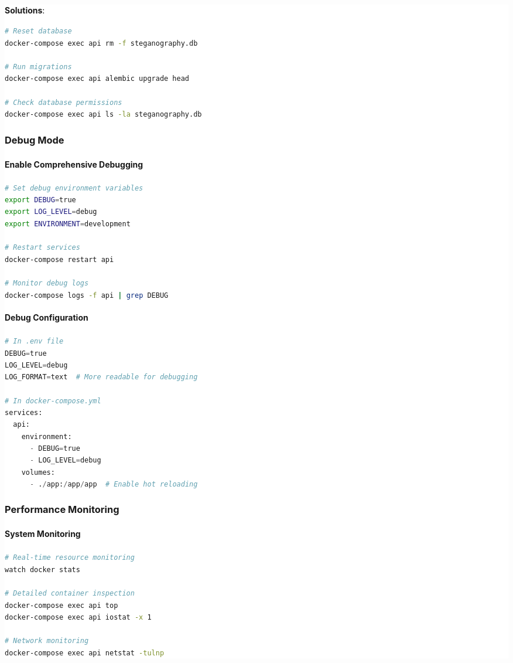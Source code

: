**Solutions**:
```bash
# Reset database
docker-compose exec api rm -f steganography.db

# Run migrations
docker-compose exec api alembic upgrade head

# Check database permissions
docker-compose exec api ls -la steganography.db
```

### Debug Mode

#### Enable Comprehensive Debugging
```bash
# Set debug environment variables
export DEBUG=true
export LOG_LEVEL=debug
export ENVIRONMENT=development

# Restart services
docker-compose restart api

# Monitor debug logs
docker-compose logs -f api | grep DEBUG
```

#### Debug Configuration
```python
# In .env file
DEBUG=true
LOG_LEVEL=debug
LOG_FORMAT=text  # More readable for debugging

# In docker-compose.yml
services:
  api:
    environment:
      - DEBUG=true
      - LOG_LEVEL=debug
    volumes:
      - ./app:/app/app  # Enable hot reloading
```

### Performance Monitoring

#### System Monitoring
```bash
# Real-time resource monitoring
watch docker stats

# Detailed container inspection
docker-compose exec api top
docker-compose exec api iostat -x 1

# Network monitoring
docker-compose exec api netstat -tulnp
```
